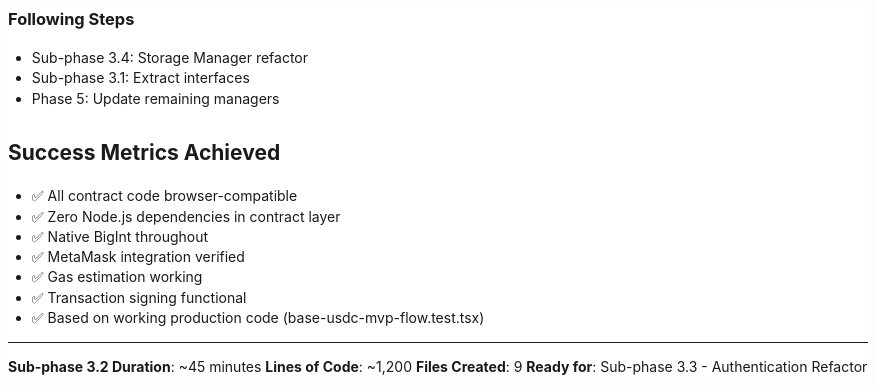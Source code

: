 ### Following Steps
- Sub-phase 3.4: Storage Manager refactor
- Sub-phase 3.1: Extract interfaces
- Phase 5: Update remaining managers

## Success Metrics Achieved

- ✅ All contract code browser-compatible
- ✅ Zero Node.js dependencies in contract layer
- ✅ Native BigInt throughout
- ✅ MetaMask integration verified
- ✅ Gas estimation working
- ✅ Transaction signing functional
- ✅ Based on working production code (base-usdc-mvp-flow.test.tsx)

---

**Sub-phase 3.2 Duration**: ~45 minutes
**Lines of Code**: ~1,200
**Files Created**: 9
**Ready for**: Sub-phase 3.3 - Authentication Refactor